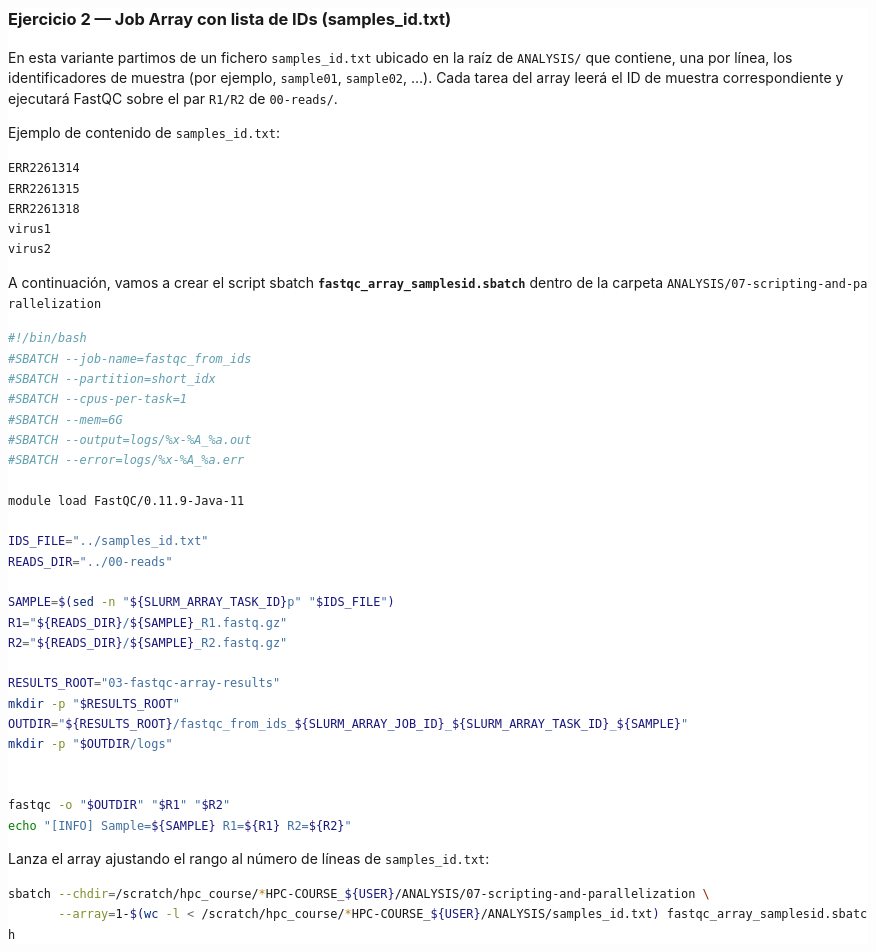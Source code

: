 
### Ejercicio 2 — Job Array con lista de IDs (samples_id.txt)

En esta variante partimos de un fichero `samples_id.txt` ubicado en la raíz de `ANALYSIS/` que contiene, una por línea, los identificadores de muestra (por ejemplo, `sample01`, `sample02`, …). Cada tarea del array leerá el ID de muestra correspondiente y ejecutará FastQC sobre el par `R1/R2` de `00-reads/`.

Ejemplo de contenido de `samples_id.txt`:

```text
ERR2261314
ERR2261315
ERR2261318
virus1
virus2
```

A continuación, vamos a crear el script sbatch **`fastqc_array_samplesid.sbatch`** dentro de la carpeta `ANALYSIS/07-scripting-and-parallelization`

```bash
#!/bin/bash
#SBATCH --job-name=fastqc_from_ids
#SBATCH --partition=short_idx
#SBATCH --cpus-per-task=1
#SBATCH --mem=6G
#SBATCH --output=logs/%x-%A_%a.out
#SBATCH --error=logs/%x-%A_%a.err

module load FastQC/0.11.9-Java-11

IDS_FILE="../samples_id.txt"
READS_DIR="../00-reads"

SAMPLE=$(sed -n "${SLURM_ARRAY_TASK_ID}p" "$IDS_FILE")
R1="${READS_DIR}/${SAMPLE}_R1.fastq.gz"
R2="${READS_DIR}/${SAMPLE}_R2.fastq.gz"

RESULTS_ROOT="03-fastqc-array-results"
mkdir -p "$RESULTS_ROOT"
OUTDIR="${RESULTS_ROOT}/fastqc_from_ids_${SLURM_ARRAY_JOB_ID}_${SLURM_ARRAY_TASK_ID}_${SAMPLE}"
mkdir -p "$OUTDIR/logs"


fastqc -o "$OUTDIR" "$R1" "$R2"
echo "[INFO] Sample=${SAMPLE} R1=${R1} R2=${R2}"
```

Lanza el array ajustando el rango al número de líneas de `samples_id.txt`:

```bash
sbatch --chdir=/scratch/hpc_course/*HPC-COURSE_${USER}/ANALYSIS/07-scripting-and-parallelization \
       --array=1-$(wc -l < /scratch/hpc_course/*HPC-COURSE_${USER}/ANALYSIS/samples_id.txt) fastqc_array_samplesid.sbatch
```
